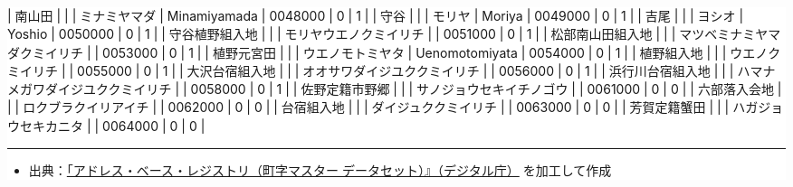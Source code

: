| 南山田 |  |  | ミナミヤマダ   | Minamiyamada | 0048000 | 0 | 1 |
| 守谷 |  |  | モリヤ   | Moriya | 0049000 | 0 | 1 |
| 吉尾 |  |  | ヨシオ   | Yoshio | 0050000 | 0 | 1 |
| 守谷植野組入地 |  |  | モリヤウエノクミイリチ   |  | 0051000 | 0 | 1 |
| 松部南山田組入地 |  |  | マツベミナミヤマダクミイリチ   |  | 0053000 | 0 | 1 |
| 植野元宮田 |  |  | ウエノモトミヤタ   | Uenomotomiyata | 0054000 | 0 | 1 |
| 植野組入地 |  |  | ウエノクミイリチ   |  | 0055000 | 0 | 1 |
| 大沢台宿組入地 |  |  | オオサワダイジユククミイリチ   |  | 0056000 | 0 | 1 |
| 浜行川台宿組入地 |  |  | ハマナメガワダイジユククミイリチ   |  | 0058000 | 0 | 1 |
| 佐野定籍市野郷 |  |  | サノジョウセキイチノゴウ   |  | 0061000 | 0 | 0 |
| 六部落入会地 |  |  | ロクブラクイリアイチ   |  | 0062000 | 0 | 0 |
| 台宿組入地 |  |  | ダイジュククミイリチ   |  | 0063000 | 0 | 0 |
| 芳賀定籍蟹田 |  |  | ハガジョウセキカニタ   |  | 0064000 | 0 | 0 |

---

- 出典：[「アドレス・ベース・レジストリ（町字マスター データセット）』（デジタル庁）](https://www.digital.go.jp/policies/base_registry_address/) を加工して作成